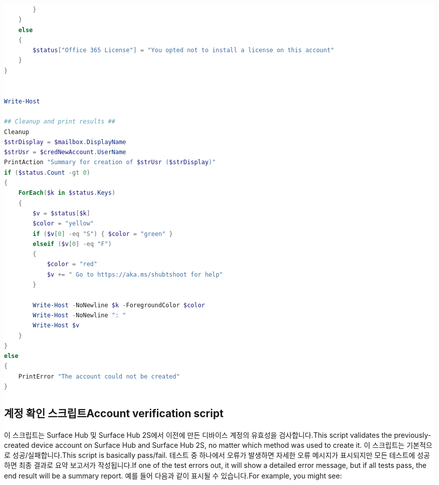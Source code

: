 ```PowerShell
        }
    }
    else
    {
        $status["Office 365 License"] = "You opted not to install a license on this account"
    }
}


Write-Host

## Cleanup and print results ##
Cleanup
$strDisplay = $mailbox.DisplayName
$strUsr = $credNewAccount.UserName
PrintAction "Summary for creation of $strUsr ($strDisplay)"
if ($status.Count -gt 0)
{
    ForEach($k in $status.Keys)
    {
        $v = $status[$k]
        $color = "yellow"
        if ($v[0] -eq "S") { $color = "green" }
        elseif ($v[0] -eq "F")
        {
            $color = "red"
            $v += " Go to https://aka.ms/shubtshoot for help"
        }

        Write-Host -NoNewline $k -ForegroundColor $color
        Write-Host -NoNewline ": "
        Write-Host $v
    }
}
else
{
    PrintError "The account could not be created"
}
```

## <a name="account-verification-script"></a><a href="" id="acct-verification-ps-scripts"></a><span data-ttu-id="7b542-195">계정 확인 스크립트</span><span class="sxs-lookup"><span data-stu-id="7b542-195">Account verification script</span></span>

<span data-ttu-id="7b542-196">이 스크립트는 Surface Hub 및 Surface Hub 2S에서 이전에 만든 디바이스 계정의 유효성을 검사합니다.</span><span class="sxs-lookup"><span data-stu-id="7b542-196">This script validates the previously-created device account on Surface Hub and Surface Hub 2S, no matter which method was used to create it.</span></span> <span data-ttu-id="7b542-197">이 스크립트는 기본적으로 성공/실패합니다.</span><span class="sxs-lookup"><span data-stu-id="7b542-197">This script is basically pass/fail.</span></span> <span data-ttu-id="7b542-198">테스트 중 하나에서 오류가 발생하면 자세한 오류 메시지가 표시되지만 모든 테스트에 성공하면 최종 결과로 요약 보고서가 작성됩니다.</span><span class="sxs-lookup"><span data-stu-id="7b542-198">If one of the test errors out, it will show a detailed error message, but if all tests pass, the end result will be a summary report.</span></span> <span data-ttu-id="7b542-199">예를 들어 다음과 같이 표시될 수 있습니다.</span><span class="sxs-lookup"><span data-stu-id="7b542-199">For example, you might see:</span></span>
